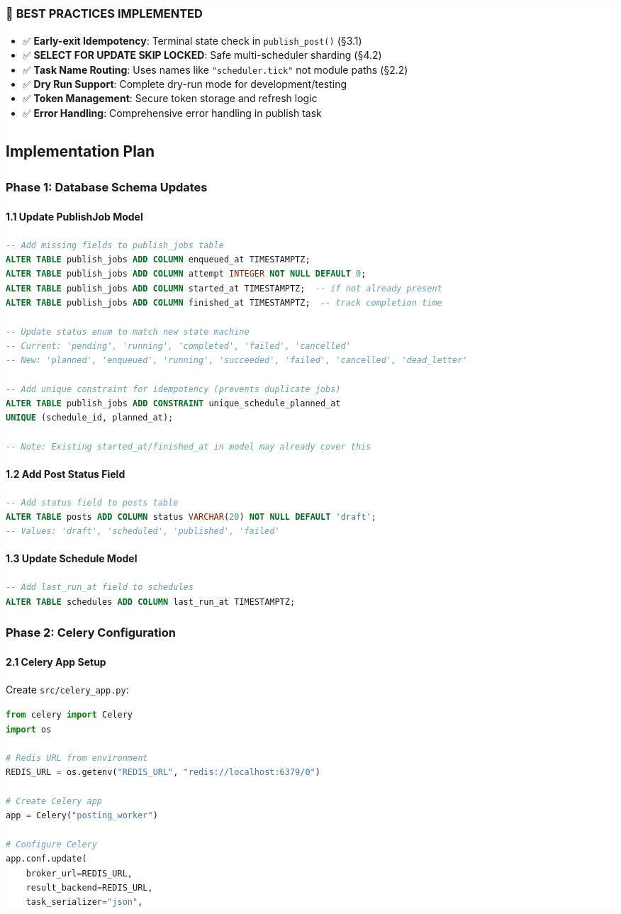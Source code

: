 ### 🎯 **BEST PRACTICES IMPLEMENTED**
- ✅ **Early-exit Idempotency**: Terminal state check in `publish_post()` (§3.1)
- ✅ **SELECT FOR UPDATE SKIP LOCKED**: Safe multi-scheduler sharding (§4.2)
- ✅ **Task Name Routing**: Uses names like `"scheduler.tick"` not module paths (§2.2)
- ✅ **Dry Run Support**: Complete dry-run mode for development/testing
- ✅ **Token Management**: Secure token storage and refresh logic
- ✅ **Error Handling**: Comprehensive error handling in publish task

## Implementation Plan

### Phase 1: Database Schema Updates

#### 1.1 Update PublishJob Model
```sql
-- Add missing fields to publish_jobs table
ALTER TABLE publish_jobs ADD COLUMN enqueued_at TIMESTAMPTZ;
ALTER TABLE publish_jobs ADD COLUMN attempt INTEGER NOT NULL DEFAULT 0;
ALTER TABLE publish_jobs ADD COLUMN started_at TIMESTAMPTZ;  -- if not already present
ALTER TABLE publish_jobs ADD COLUMN finished_at TIMESTAMPTZ;  -- track completion time

-- Update status enum to match new state machine
-- Current: 'pending', 'running', 'completed', 'failed', 'cancelled'
-- New: 'planned', 'enqueued', 'running', 'succeeded', 'failed', 'cancelled', 'dead_letter'

-- Add unique constraint for idempotency (prevents duplicate jobs)
ALTER TABLE publish_jobs ADD CONSTRAINT unique_schedule_planned_at 
UNIQUE (schedule_id, planned_at);

-- Note: Existing started_at/finished_at in model may already cover this
```

#### 1.2 Add Post Status Field
```sql
-- Add status field to posts table
ALTER TABLE posts ADD COLUMN status VARCHAR(20) NOT NULL DEFAULT 'draft';
-- Values: 'draft', 'scheduled', 'published', 'failed'
```

#### 1.3 Update Schedule Model
```sql
-- Add last_run_at field to schedules
ALTER TABLE schedules ADD COLUMN last_run_at TIMESTAMPTZ;
```

### Phase 2: Celery Configuration

#### 2.1 Celery App Setup
Create `src/celery_app.py`:
```python
from celery import Celery
import os

# Redis URL from environment
REDIS_URL = os.getenv("REDIS_URL", "redis://localhost:6379/0")

# Create Celery app
app = Celery("posting_worker")

# Configure Celery
app.conf.update(
    broker_url=REDIS_URL,
    result_backend=REDIS_URL,
    task_serializer="json",
```